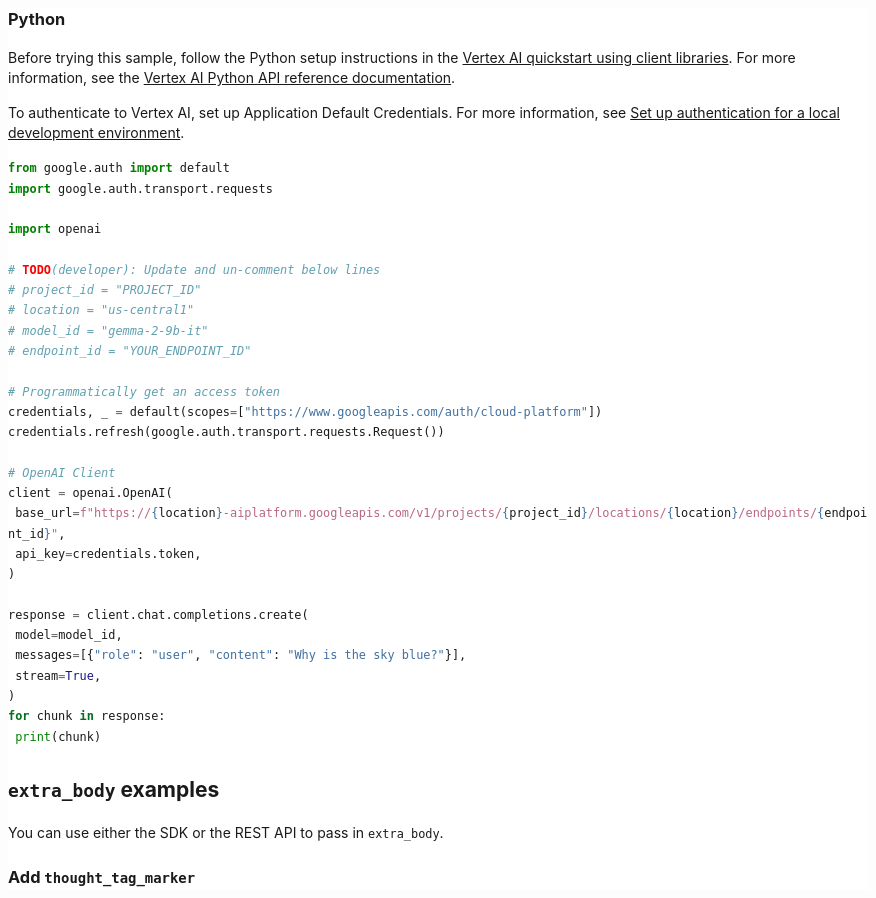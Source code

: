 ### Python

Before trying this sample, follow the Python setup instructions in the
[Vertex AI quickstart using
client libraries](https://cloud.google.com/vertex-ai/docs/start/client-libraries).
For more information, see the
[Vertex AI Python API
reference documentation](https://cloud.google.com/python/docs/reference/aiplatform/latest).

To authenticate to Vertex AI, set up Application Default Credentials.
For more information, see
[Set up authentication for a local development environment](https://cloud.google.com/docs/authentication/set-up-adc-local-dev-environment).

```python
from google.auth import default
import google.auth.transport.requests

import openai

# TODO(developer): Update and un-comment below lines
# project_id = "PROJECT_ID"
# location = "us-central1"
# model_id = "gemma-2-9b-it"
# endpoint_id = "YOUR_ENDPOINT_ID"

# Programmatically get an access token
credentials, _ = default(scopes=["https://www.googleapis.com/auth/cloud-platform"])
credentials.refresh(google.auth.transport.requests.Request())

# OpenAI Client
client = openai.OpenAI(
 base_url=f"https://{location}-aiplatform.googleapis.com/v1/projects/{project_id}/locations/{location}/endpoints/{endpoint_id}",
 api_key=credentials.token,
)

response = client.chat.completions.create(
 model=model_id,
 messages=[{"role": "user", "content": "Why is the sky blue?"}],
 stream=True,
)
for chunk in response:
 print(chunk)

```

## `extra_body` examples

You can use either the SDK or the REST API to pass in `extra_body`.

### Add `thought_tag_marker`
